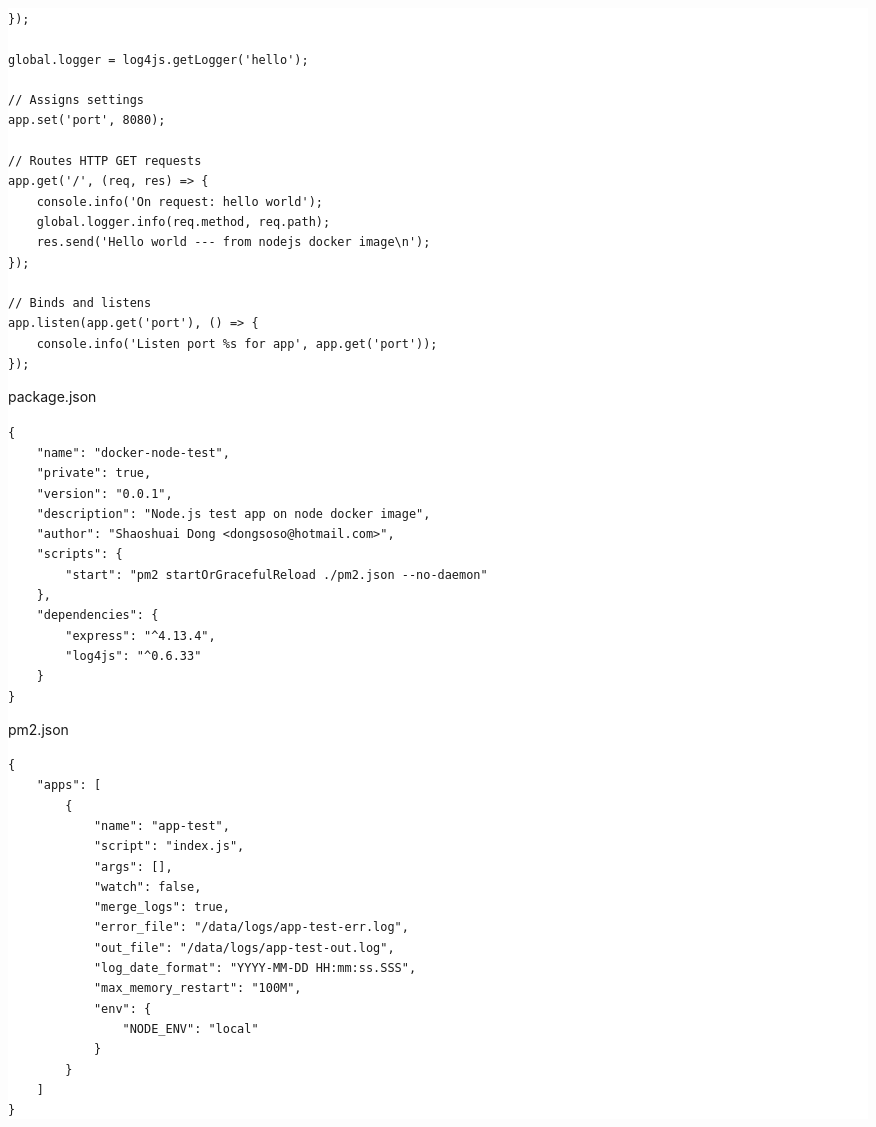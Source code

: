 ```
});

global.logger = log4js.getLogger('hello');

// Assigns settings
app.set('port', 8080);

// Routes HTTP GET requests 
app.get('/', (req, res) => {
    console.info('On request: hello world');
    global.logger.info(req.method, req.path);
    res.send('Hello world --- from nodejs docker image\n');
});

// Binds and listens
app.listen(app.get('port'), () => {
    console.info('Listen port %s for app', app.get('port'));
});
```

package.json

```
{
    "name": "docker-node-test",
    "private": true,
    "version": "0.0.1",
    "description": "Node.js test app on node docker image",
    "author": "Shaoshuai Dong <dongsoso@hotmail.com>",
    "scripts": {
        "start": "pm2 startOrGracefulReload ./pm2.json --no-daemon"
    },
    "dependencies": {
        "express": "^4.13.4",
        "log4js": "^0.6.33"                                        
    }
}

```

pm2.json

```
{
    "apps": [
        {
            "name": "app-test",
            "script": "index.js",
            "args": [],
            "watch": false,
            "merge_logs": true,
            "error_file": "/data/logs/app-test-err.log",
            "out_file": "/data/logs/app-test-out.log",   
            "log_date_format": "YYYY-MM-DD HH:mm:ss.SSS",
            "max_memory_restart": "100M",
            "env": {
                "NODE_ENV": "local"                          
            }
        }
    ]
}
```
